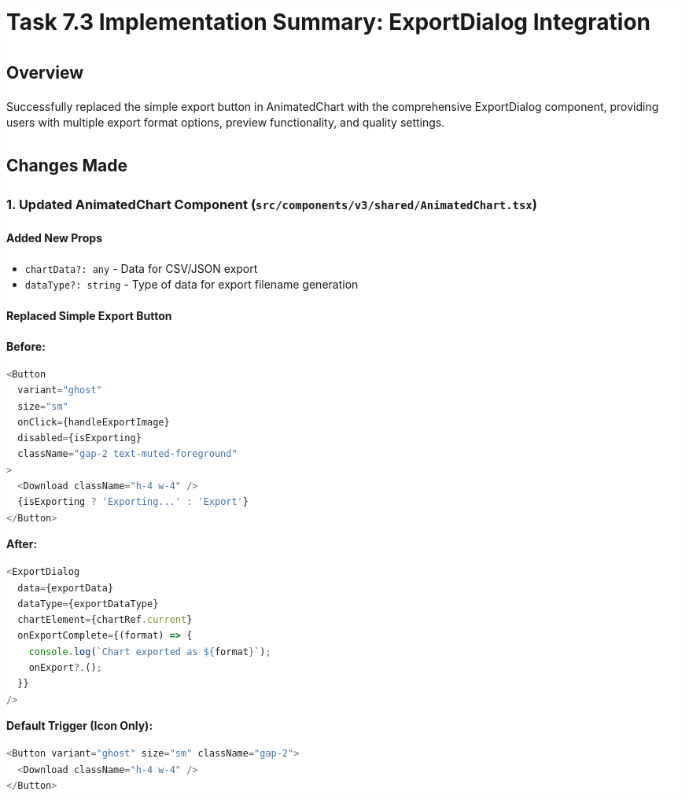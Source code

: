 # Task 7.3 Implementation Summary: ExportDialog Integration

## Overview
Successfully replaced the simple export button in AnimatedChart with the comprehensive ExportDialog component, providing users with multiple export format options, preview functionality, and quality settings.

## Changes Made

### 1. Updated AnimatedChart Component (`src/components/v3/shared/AnimatedChart.tsx`)

#### Added New Props
- `chartData?: any` - Data for CSV/JSON export
- `dataType?: string` - Type of data for export filename generation

#### Replaced Simple Export Button
**Before:**
```typescript
<Button
  variant="ghost"
  size="sm"
  onClick={handleExportImage}
  disabled={isExporting}
  className="gap-2 text-muted-foreground"
>
  <Download className="h-4 w-4" />
  {isExporting ? 'Exporting...' : 'Export'}
</Button>
```

**After:**
```typescript
<ExportDialog
  data={exportData}
  dataType={exportDataType}
  chartElement={chartRef.current}
  onExportComplete={(format) => {
    console.log(`Chart exported as ${format}`);
    onExport?.();
  }}
/>
```

**Default Trigger (Icon Only):**
```typescript
<Button variant="ghost" size="sm" className="gap-2">
  <Download className="h-4 w-4" />
</Button>
```
